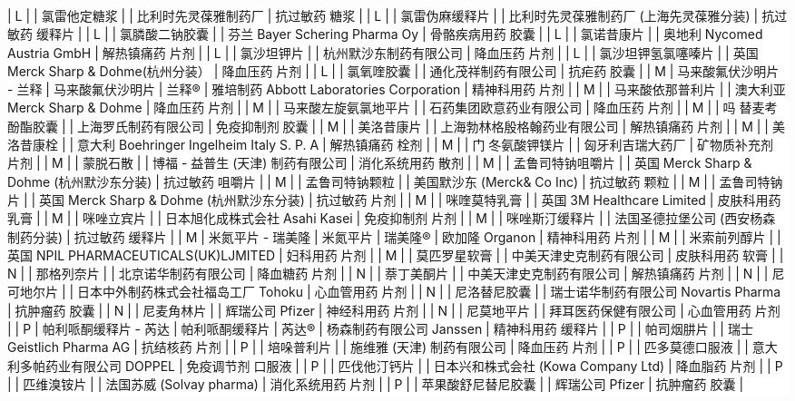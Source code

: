 | L |  | 氯雷他定糖浆 |  | 比利时先灵葆雅制药厂 | 抗过敏药 糖浆 |
| L |  | 氯雷伪麻缓释片 |  | 比利时先灵葆雅制药厂 (上海先灵葆雅分装) | 抗过敏药 缓释片 |
| L |  | 氯膦酸二钠胶囊 |  | 芬兰 Bayer Schering Pharma Oy | 骨骼疾病用药 胶囊 |
| L |  | 氯诺昔康片 |  | 奥地利 Nycomed Austria GmbH | 解热镇痛药 片剂 |
| L |  | 氯沙坦钾片 |  | 杭州默沙东制药有限公司 | 降血压药 片剂 |
| L |  | 氯沙坦钾氢氯噻嗪片 |  | 英国 Merck Sharp & Dohme(杭州分装） | 降血压药 片剂 |
| L |  | 氯氧喹胶囊 |  | 通化茂祥制药有限公司 | 抗疟药 胶囊 |
| M | 马来酸氟伏沙明片 - 兰释 | 马来酸氟伏沙明片 | 兰释® | 雅培制药 Abbott Laboratories Corporation | 精神科用药 片剂 |
| M |  | 马来酸依那普利片 |  | 澳大利亚 Merck Sharp & Dohme | 降血压药 片剂 |
| M |  | 马来酸左旋氨氯地平片 |  | 石药集团欧意药业有限公司 | 降血压药 片剂 |
| M |  | 吗 替麦考酚酯胶囊 |  | 上海罗氏制药有限公司 | 免疫抑制剂 胶囊 |
| M |  | 美洛昔康片 |  | 上海勃林格殷格翰药业有限公司 | 解热镇痛药 片剂 |
| M |  | 美洛昔康栓 |  | 意大利 Boehringer Ingelheim Italy S. P. A | 解热镇痛药 栓剂 |
| M |  | 门 冬氨酸钾镁片 |  | 匈牙利吉瑞大药厂 | 矿物质补充剂 片剂 |
| M |  | 蒙脱石散 |  | 博福 - 益普生 (天津) 制药有限公司 | 消化系统用药 散剂 |
| M |  | 孟鲁司特钠咀嚼片 |  | 英国 Merck Sharp & Dohme (杭州默沙东分装) | 抗过敏药 咀嚼片 |
| M |  | 孟鲁司特钠颗粒 |  | 美国默沙东 (Merck& Co Inc) | 抗过敏药 颗粒 |
| M |  | 孟鲁司特钠片 |  | 英国 Merck Sharp & Dohme (杭州默沙东分装) | 抗过敏药 片剂 |
| M |  | 咪喹莫特乳膏 |  | 英国 3M Healthcare Limited | 皮肤科用药 乳膏 |
| M |  | 咪唑立宾片 |  | 日本旭化成株式会社 Asahi Kasei | 免疫抑制剂 片剂 |
| M |  | 咪唑斯汀缓释片 |  | 法国圣德拉堡公司 (西安杨森制药分装) | 抗过敏药 缓释片 |
| M | 米氮平片 - 瑞美隆 | 米氮平片 | 瑞美隆® | 欧加隆 Organon | 精神科用药 片剂 |
| M |  | 米索前列醇片 |  | 英国 NPIL PHARMACEUTICALS(UK)LJMITED | 妇科用药 片剂 |
| M |  | 莫匹罗星软膏 |  | 中美天津史克制药有限公司 | 皮肤科用药 软膏 |
| N |  | 那格列奈片 |  | 北京诺华制药有限公司 | 降血糖药 片剂 |
| N |  | 萘丁美酮片 |  | 中美天津史克制药有限公司 | 解热镇痛药 片剂 |
| N |  | 尼可地尔片 |  | 日本中外制药株式会社福岛工厂 Tohoku | 心血管用药 片剂 |
| N |  | 尼洛替尼胶囊 |  | 瑞士诺华制药有限公司 Novartis Pharma | 抗肿瘤药 胶囊 |
| N |  | 尼麦角林片 |  | 辉瑞公司 Pfizer | 神经科用药 片剂 |
| N |  | 尼莫地平片 |  | 拜耳医药保健有限公司 | 心血管用药 片剂 |
| P | 帕利哌酮缓释片 - 芮达 | 帕利哌酮缓释片 | 芮达® | 杨森制药有限公司 Janssen | 精神科用药 缓释片 |
| P |  | 帕司烟肼片 |  | 瑞士 Geistlich Pharma AG | 抗结核药 片剂 |
| P |  | 培哚普利片 |  | 施维雅 (天津) 制药有限公司 | 降血压药 片剂 |
| P |  | 匹多莫德口服液 |  | 意大利多帕药业有限公司 DOPPEL | 免疫调节剂 口服液 |
| P |  | 匹伐他汀钙片 |  | 日本兴和株式会社 (Kowa Company Ltd) | 降血脂药 片剂 |
| P |  | 匹维溴铵片 |  | 法国苏威 (Solvay pharma) | 消化系统用药 片剂 |
| P |  | 苹果酸舒尼替尼胶囊 |  | 辉瑞公司 Pfizer | 抗肿瘤药 胶囊 |